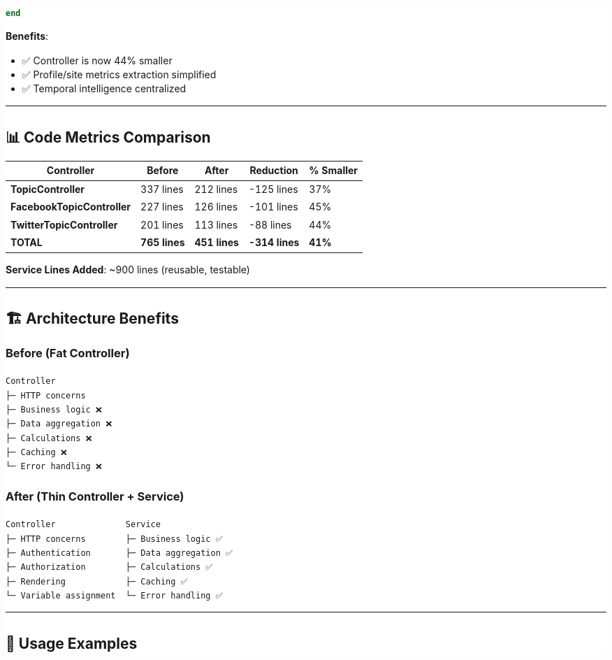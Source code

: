 ```ruby
end
```

**Benefits**:
- ✅ Controller is now 44% smaller
- ✅ Profile/site metrics extraction simplified
- ✅ Temporal intelligence centralized

---

## 📊 **Code Metrics Comparison**

| Controller | Before | After | Reduction | % Smaller |
|-----------|--------|-------|-----------|-----------|
| **TopicController** | 337 lines | 212 lines | -125 lines | 37% |
| **FacebookTopicController** | 227 lines | 126 lines | -101 lines | 45% |
| **TwitterTopicController** | 201 lines | 113 lines | -88 lines | 44% |
| **TOTAL** | **765 lines** | **451 lines** | **-314 lines** | **41%** |

**Service Lines Added**: ~900 lines (reusable, testable)

---

## 🏗️ **Architecture Benefits**

### **Before (Fat Controller)**
```
Controller
├─ HTTP concerns
├─ Business logic ❌
├─ Data aggregation ❌
├─ Calculations ❌
├─ Caching ❌
└─ Error handling ❌
```

### **After (Thin Controller + Service)**
```
Controller              Service
├─ HTTP concerns        ├─ Business logic ✅
├─ Authentication       ├─ Data aggregation ✅
├─ Authorization        ├─ Calculations ✅
├─ Rendering            ├─ Caching ✅
└─ Variable assignment  └─ Error handling ✅
```

---

## 🎯 **Usage Examples**
